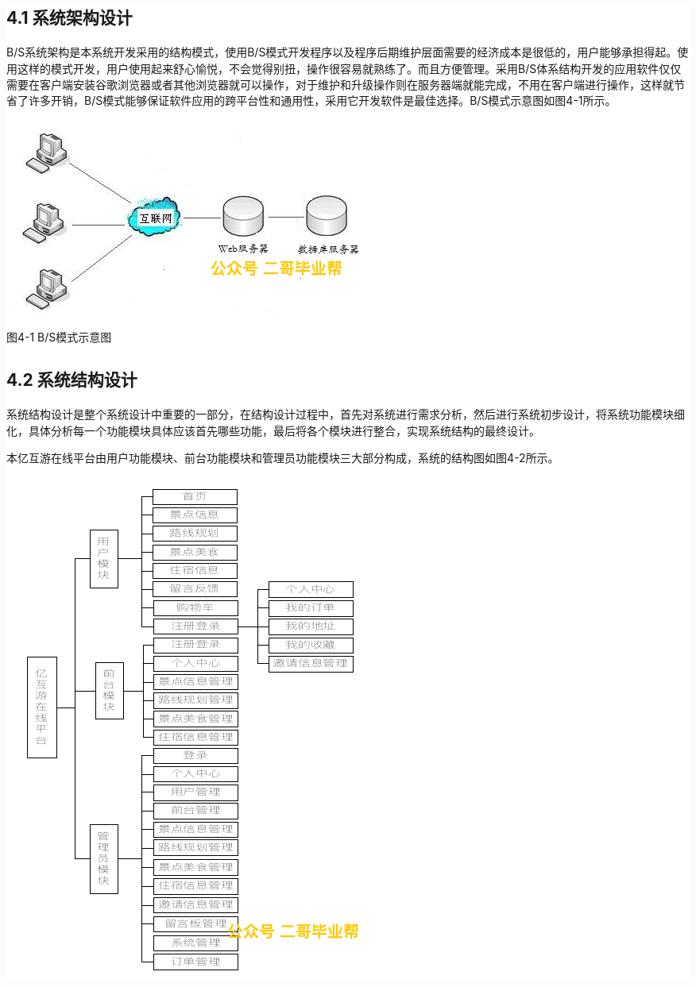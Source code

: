 ## 4.1 系统架构设计
B/S系统架构是本系统开发采用的结构模式，使用B/S模式开发程序以及程序后期维护层面需要的经济成本是很低的，用户能够承担得起。使用这样的模式开发，用户使用起来舒心愉悦，不会觉得别扭，操作很容易就熟练了。而且方便管理。采用B/S体系结构开发的应用软件仅仅需要在客户端安装谷歌浏览器或者其他浏览器就可以操作，对于维护和升级操作则在服务器端就能完成，不用在客户端进行操作，这样就节省了许多开销，B/S模式能够保证软件应用的跨平台性和通用性，采用它开发软件是最佳选择。B/S模式示意图如图4-1所示。

![](/images/0100ssm/ssm118/blog.007.png)

图4-1 B/S模式示意图
## 4.2 系统结构设计
系统结构设计是整个系统设计中重要的一部分，在结构设计过程中，首先对系统进行需求分析，然后进行系统初步设计，将系统功能模块细化，具体分析每一个功能模块具体应该首先哪些功能，最后将各个模块进行整合，实现系统结构的最终设计。

本亿互游在线平台由用户功能模块、前台功能模块和管理员功能模块三大部分构成，系统的结构图如图4-2所示。

![](/images/0100ssm/ssm118/blog.008.png)
